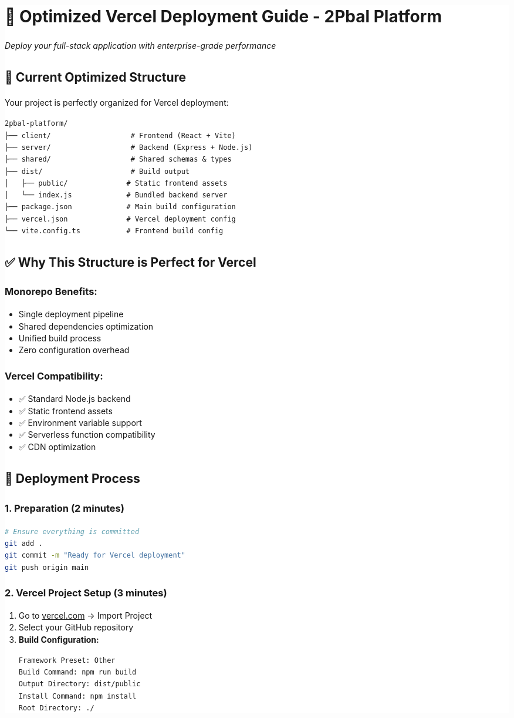 # 🚀 Optimized Vercel Deployment Guide - 2Pbal Platform
*Deploy your full-stack application with enterprise-grade performance*

## 📁 Current Optimized Structure
Your project is perfectly organized for Vercel deployment:

```
2pbal-platform/
├── client/                   # Frontend (React + Vite)
├── server/                   # Backend (Express + Node.js)  
├── shared/                   # Shared schemas & types
├── dist/                     # Build output
│   ├── public/              # Static frontend assets
│   └── index.js             # Bundled backend server
├── package.json             # Main build configuration
├── vercel.json              # Vercel deployment config
└── vite.config.ts           # Frontend build config
```

## ✅ Why This Structure is Perfect for Vercel

### **Monorepo Benefits:**
- Single deployment pipeline
- Shared dependencies optimization
- Unified build process
- Zero configuration overhead

### **Vercel Compatibility:**
- ✅ Standard Node.js backend
- ✅ Static frontend assets
- ✅ Environment variable support
- ✅ Serverless function compatibility
- ✅ CDN optimization

## 🔧 Deployment Process

### 1. **Preparation (2 minutes)**
```bash
# Ensure everything is committed
git add .
git commit -m "Ready for Vercel deployment"
git push origin main
```

### 2. **Vercel Project Setup (3 minutes)**
1. Go to [vercel.com](https://vercel.com) → Import Project
2. Select your GitHub repository
3. **Build Configuration:**
   ```
   Framework Preset: Other
   Build Command: npm run build
   Output Directory: dist/public
   Install Command: npm install
   Root Directory: ./
   ```
